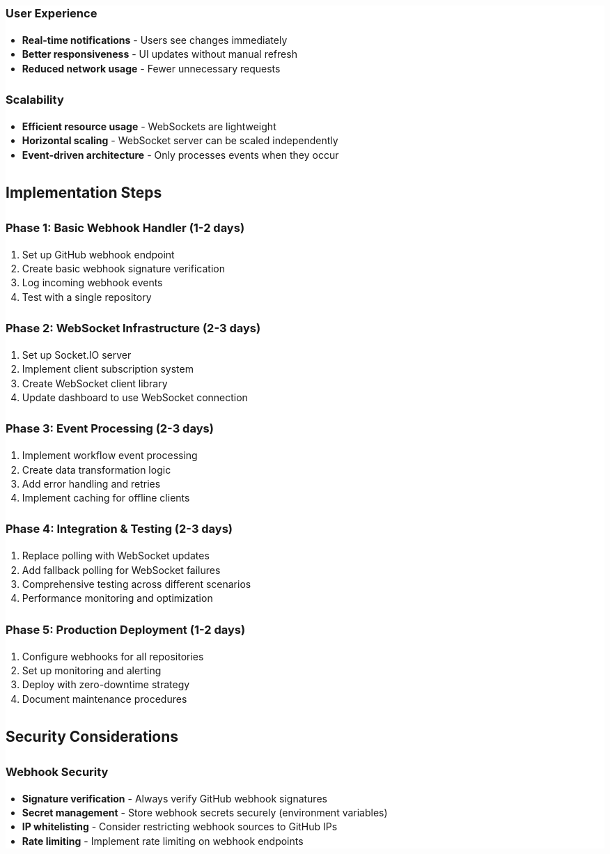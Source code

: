 ### User Experience
- **Real-time notifications** - Users see changes immediately
- **Better responsiveness** - UI updates without manual refresh
- **Reduced network usage** - Fewer unnecessary requests

### Scalability
- **Efficient resource usage** - WebSockets are lightweight
- **Horizontal scaling** - WebSocket server can be scaled independently
- **Event-driven architecture** - Only processes events when they occur

## Implementation Steps

### Phase 1: Basic Webhook Handler (1-2 days)
1. Set up GitHub webhook endpoint
2. Create basic webhook signature verification
3. Log incoming webhook events
4. Test with a single repository

### Phase 2: WebSocket Infrastructure (2-3 days)
1. Set up Socket.IO server
2. Implement client subscription system
3. Create WebSocket client library
4. Update dashboard to use WebSocket connection

### Phase 3: Event Processing (2-3 days)
1. Implement workflow event processing
2. Create data transformation logic
3. Add error handling and retries
4. Implement caching for offline clients

### Phase 4: Integration & Testing (2-3 days)
1. Replace polling with WebSocket updates
2. Add fallback polling for WebSocket failures
3. Comprehensive testing across different scenarios
4. Performance monitoring and optimization

### Phase 5: Production Deployment (1-2 days)
1. Configure webhooks for all repositories
2. Set up monitoring and alerting
3. Deploy with zero-downtime strategy
4. Document maintenance procedures

## Security Considerations

### Webhook Security
- **Signature verification** - Always verify GitHub webhook signatures
- **Secret management** - Store webhook secrets securely (environment variables)
- **IP whitelisting** - Consider restricting webhook sources to GitHub IPs
- **Rate limiting** - Implement rate limiting on webhook endpoints
